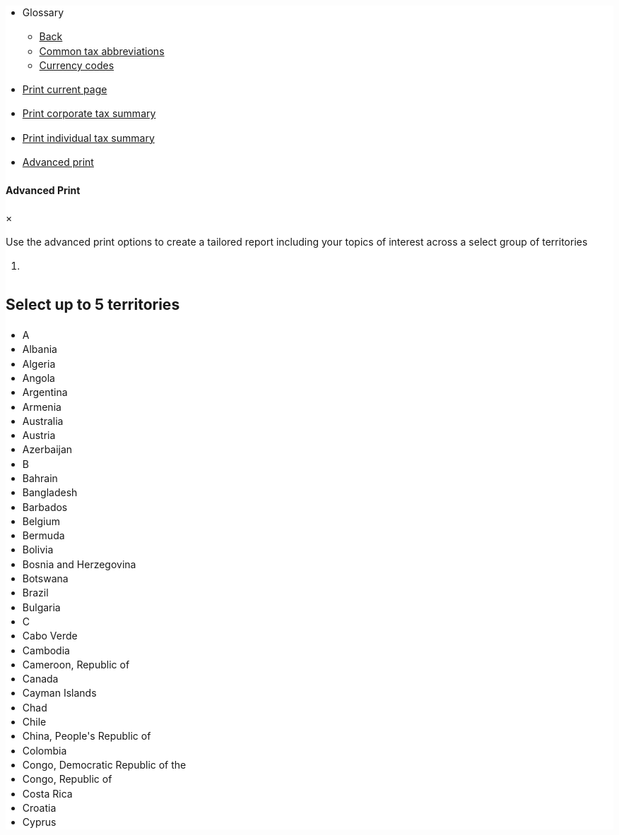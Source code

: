 * Glossary
  + [Back](tanzania%3FtopicTypeId=399bcbae-2967-429b-b371-99be91a47b34.html#)
  + [Common tax abbreviations](glossary/common-tax-abbreviations.html)
  + [Currency codes](glossary/currency-codes.html)



* [Print current page](tanzania%3FtopicTypeId=399bcbae-2967-429b-b371-99be91a47b34.html#)
* [Print corporate tax summary](tanzania%3FtopicTypeId=399bcbae-2967-429b-b371-99be91a47b34.html#)
* [Print individual tax summary](tanzania%3FtopicTypeId=399bcbae-2967-429b-b371-99be91a47b34.html#)
* [Advanced print](tanzania%3FtopicTypeId=399bcbae-2967-429b-b371-99be91a47b34.html#)






 








#### Advanced Print

×

Use the advanced print options to create a tailored report including your topics of interest across a select group of territories

1.
## Select up to 5 territories


* A
* Albania
* Algeria
* Angola
* Argentina
* Armenia
* Australia
* Austria
* Azerbaijan
* B
* Bahrain
* Bangladesh
* Barbados
* Belgium
* Bermuda
* Bolivia
* Bosnia and Herzegovina
* Botswana
* Brazil
* Bulgaria
* C
* Cabo Verde
* Cambodia
* Cameroon, Republic of
* Canada
* Cayman Islands
* Chad
* Chile
* China, People's Republic of
* Colombia
* Congo, Democratic Republic of the
* Congo, Republic of
* Costa Rica
* Croatia
* Cyprus